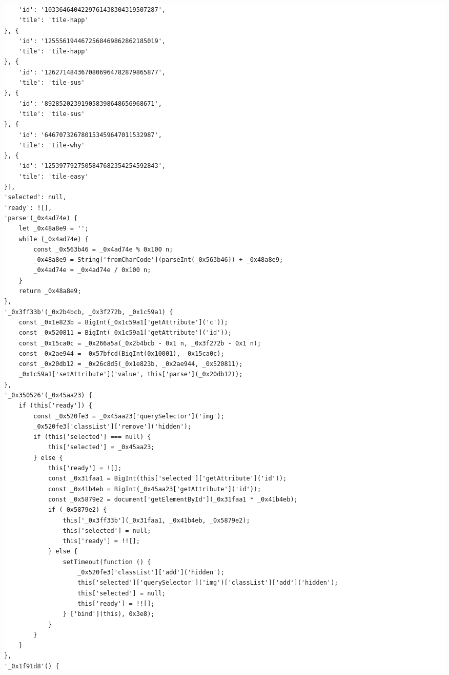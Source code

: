         'id': '1033646404229761438304319507287',
        'tile': 'tile-happ'
    }, {
        'id': '1255561944672568469862862185019',
        'tile': 'tile-happ'
    }, {
        'id': '1262714843670806964782879865877',
        'tile': 'tile-sus'
    }, {
        'id': '892852023919058398648656968671',
        'tile': 'tile-sus'
    }, {
        'id': '646707326780153459647011532987',
        'tile': 'tile-why'
    }, {
        'id': '1253977927505847682354254592843',
        'tile': 'tile-easy'
    }],
    'selected': null,
    'ready': ![],
    'parse'(_0x4ad74e) {
        let _0x48a8e9 = '';
        while (_0x4ad74e) {
            const _0x563b46 = _0x4ad74e % 0x100 n;
            _0x48a8e9 = String['fromCharCode'](parseInt(_0x563b46)) + _0x48a8e9;
            _0x4ad74e = _0x4ad74e / 0x100 n;
        }
        return _0x48a8e9;
    },
    '_0x3ff33b'(_0x2b4bcb, _0x3f272b, _0x1c59a1) {
        const _0x1e823b = BigInt(_0x1c59a1['getAttribute']('c'));
        const _0x520811 = BigInt(_0x1c59a1['getAttribute']('id'));
        const _0x15ca0c = _0x266a5a(_0x2b4bcb - 0x1 n, _0x3f272b - 0x1 n);
        const _0x2ae944 = _0x57bfcd(BigInt(0x10001), _0x15ca0c);
        const _0x20db12 = _0x26c8d5(_0x1e823b, _0x2ae944, _0x520811);
        _0x1c59a1['setAttribute']('value', this['parse'](_0x20db12));
    },
    '_0x350526'(_0x45aa23) {
        if (this['ready']) {
            const _0x520fe3 = _0x45aa23['querySelector']('img');
            _0x520fe3['classList']['remove']('hidden');
            if (this['selected'] === null) {
                this['selected'] = _0x45aa23;
            } else {
                this['ready'] = ![];
                const _0x31faa1 = BigInt(this['selected']['getAttribute']('id'));
                const _0x41b4eb = BigInt(_0x45aa23['getAttribute']('id'));
                const _0x5879e2 = document['getElementById'](_0x31faa1 * _0x41b4eb);
                if (_0x5879e2) {
                    this['_0x3ff33b'](_0x31faa1, _0x41b4eb, _0x5879e2);
                    this['selected'] = null;
                    this['ready'] = !![];
                } else {
                    setTimeout(function () {
                        _0x520fe3['classList']['add']('hidden');
                        this['selected']['querySelector']('img')['classList']['add']('hidden');
                        this['selected'] = null;
                        this['ready'] = !![];
                    } ['bind'](this), 0x3e8);
                }
            }
        }
    },
    '_0x1f91d8'() {